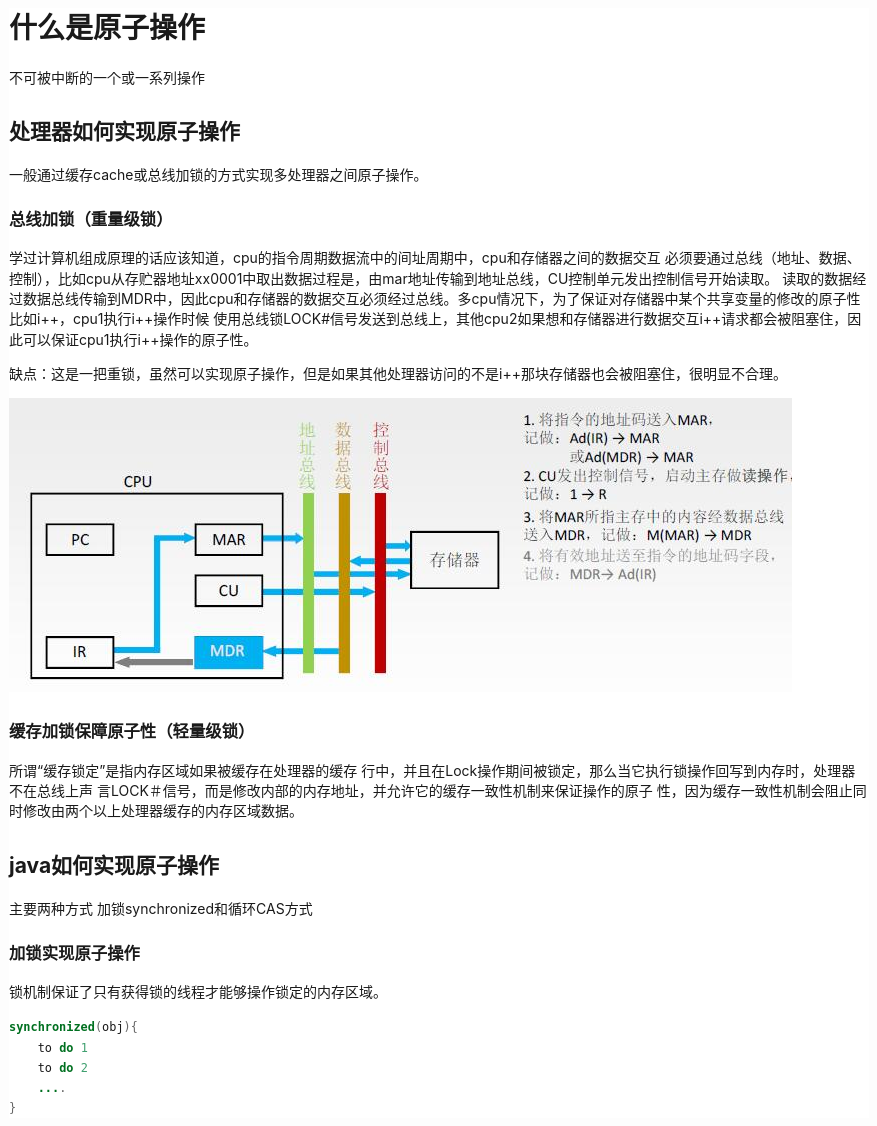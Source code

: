 # 什么是原子操作

不可被中断的一个或一系列操作

## 处理器如何实现原子操作

一般通过缓存cache或总线加锁的方式实现多处理器之间原子操作。

### 总线加锁（重量级锁）

学过计算机组成原理的话应该知道，cpu的指令周期数据流中的间址周期中，cpu和存储器之间的数据交互
必须要通过总线（地址、数据、控制），比如cpu从存贮器地址xx0001中取出数据过程是，由mar地址传输到地址总线，CU控制单元发出控制信号开始读取。
读取的数据经过数据总线传输到MDR中，因此cpu和存储器的数据交互必须经过总线。多cpu情况下，为了保证对存储器中某个共享变量的修改的原子性比如i++，cpu1执行i++操作时候
使用总线锁LOCK#信号发送到总线上，其他cpu2如果想和存储器进行数据交互i++请求都会被阻塞住，因此可以保证cpu1执行i++操作的原子性。

缺点：这是一把重锁，虽然可以实现原子操作，但是如果其他处理器访问的不是i++那块存储器也会被阻塞住，很明显不合理。

![cpu与存储器总线数据交互](./imgs/第二章/cpu与存储器总线数据交互.jpg)


### 缓存加锁保障原子性（轻量级锁）

所谓“缓存锁定”是指内存区域如果被缓存在处理器的缓存
行中，并且在Lock操作期间被锁定，那么当它执行锁操作回写到内存时，处理器不在总线上声
言LOCK＃信号，而是修改内部的内存地址，并允许它的缓存一致性机制来保证操作的原子
性，因为缓存一致性机制会阻止同时修改由两个以上处理器缓存的内存区域数据。





## java如何实现原子操作

主要两种方式 加锁synchronized和循环CAS方式

### 加锁实现原子操作

锁机制保证了只有获得锁的线程才能够操作锁定的内存区域。
```java
synchronized(obj){
    to do 1
    to do 2
    ....
}
```

